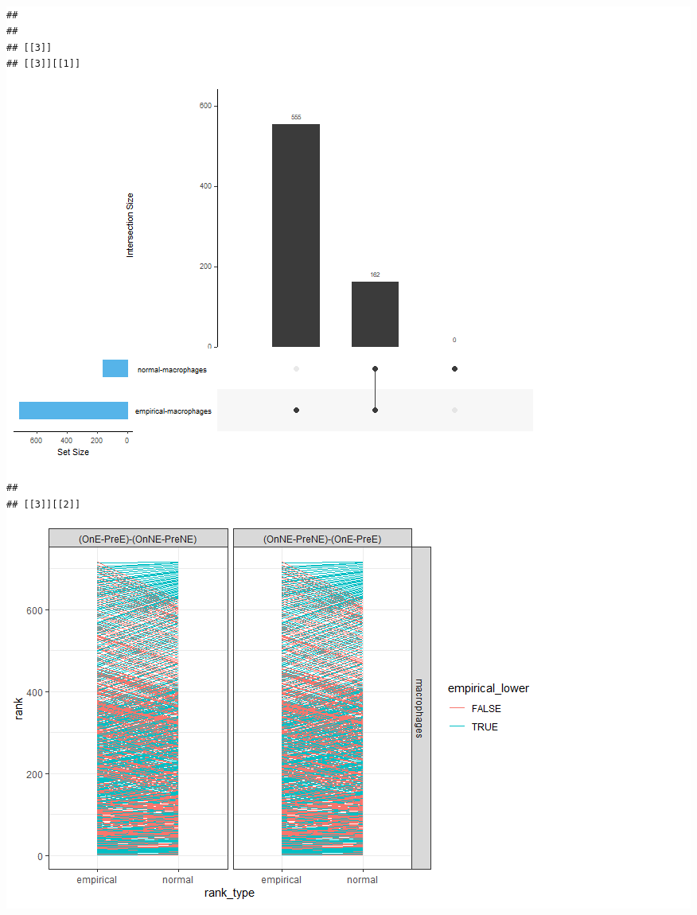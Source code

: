     ## 
    ## 
    ## [[3]]
    ## [[3]][[1]]

![](detailed_analysis_steps_empirical_pvalues_files/figure-gfm/unnamed-chunk-27-5.png)

    ## 
    ## [[3]][[2]]

![](detailed_analysis_steps_empirical_pvalues_files/figure-gfm/unnamed-chunk-27-6.png)
